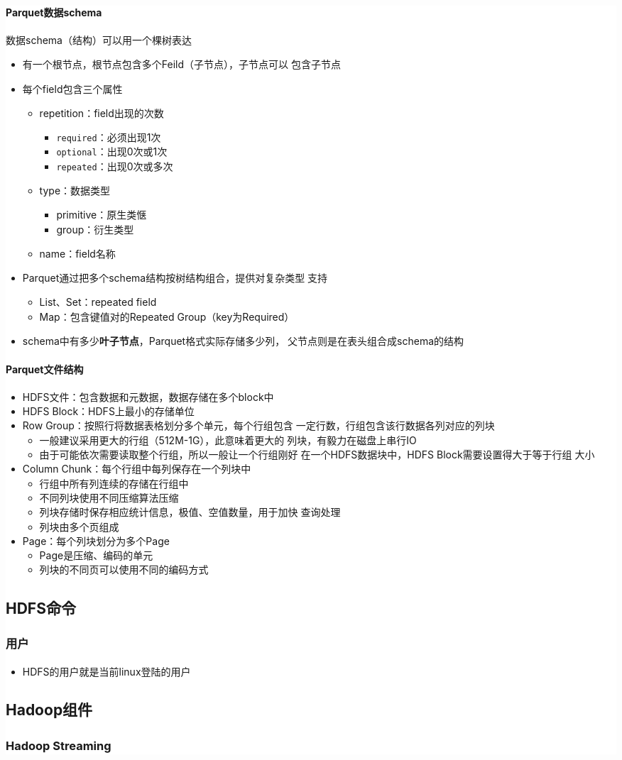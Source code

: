 ####	Parquet数据schema

数据schema（结构）可以用一个棵树表达

-	有一个根节点，根节点包含多个Feild（子节点），子节点可以
	包含子节点

-	每个field包含三个属性

	-	repetition：field出现的次数
		-	`required`：必须出现1次
		-	`optional`：出现0次或1次
		-	`repeated`：出现0次或多次

	-	type：数据类型
		-	primitive：原生类惬
		-	group：衍生类型

	-	name：field名称

-	Parquet通过把多个schema结构按树结构组合，提供对复杂类型
	支持

	-	List、Set：repeated field
	-	Map：包含键值对的Repeated Group（key为Required）

-	schema中有多少**叶子节点**，Parquet格式实际存储多少列，
	父节点则是在表头组合成schema的结构

####	Parquet文件结构

-	HDFS文件：包含数据和元数据，数据存储在多个block中
-	HDFS Block：HDFS上最小的存储单位
-	Row Group：按照行将数据表格划分多个单元，每个行组包含
	一定行数，行组包含该行数据各列对应的列块
	-	一般建议采用更大的行组（512M-1G），此意味着更大的
		列块，有毅力在磁盘上串行IO
	-	由于可能依次需要读取整个行组，所以一般让一个行组刚好
		在一个HDFS数据块中，HDFS Block需要设置得大于等于行组
		大小
-	Column Chunk：每个行组中每列保存在一个列块中
	-	行组中所有列连续的存储在行组中
	-	不同列块使用不同压缩算法压缩
	-	列块存储时保存相应统计信息，极值、空值数量，用于加快
		查询处理
	-	列块由多个页组成
-	Page：每个列块划分为多个Page
	-	Page是压缩、编码的单元
	-	列块的不同页可以使用不同的编码方式

##	HDFS命令

###	用户

-	HDFS的用户就是当前linux登陆的用户

##	Hadoop组件

###	Hadoop Streaming







